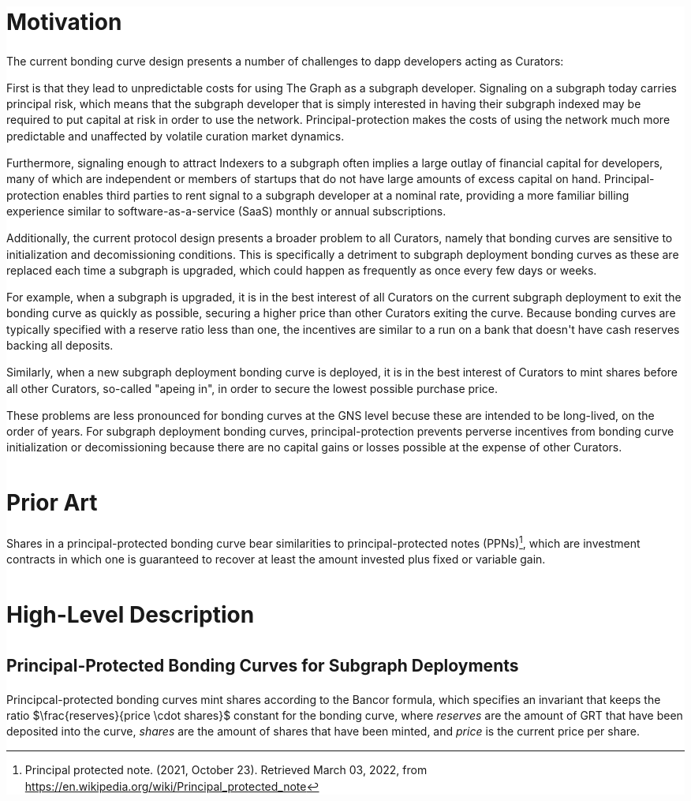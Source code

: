# Motivation
The current bonding curve design presents a number of challenges to dapp developers acting as Curators:

First is that they lead to unpredictable costs for using The Graph as a subgraph developer. Signaling on a subgraph today carries principal risk, which means that the subgraph developer that is simply interested in having their subgraph indexed may be required to put capital at risk in order to use the network. Principal-protection makes the costs of using the network much more predictable and unaffected by volatile curation market dynamics.

Furthermore, signaling enough to attract Indexers to a subgraph often implies a large outlay of financial capital for developers, many of which are independent or members of startups that do not have large amounts of excess capital on hand. Principal-protection enables third parties to rent signal to a subgraph developer at a nominal rate, providing a more familiar billing experience similar to software-as-a-service (SaaS) monthly or annual subscriptions.

Additionally, the current protocol design presents a broader problem to all Curators, namely that bonding curves are sensitive to initialization and decomissioning conditions. This is specifically a detriment to subgraph deployment bonding curves as these are replaced each time a subgraph is upgraded, which could happen as frequently as once every few days or weeks.

For example, when a subgraph is upgraded, it is in the best interest of all Curators on the current subgraph deployment to exit the bonding curve as quickly as possible, securing a higher price than other Curators exiting the curve. Because bonding curves are typically specified with a reserve ratio less than one, the incentives are similar to a run on a bank that doesn't have cash reserves backing all deposits. 

Similarly, when a new subgraph deployment bonding curve is deployed, it is in the best interest of Curators to mint shares before all other Curators, so-called "apeing in", in order to secure the lowest possible purchase price.

These problems are less pronounced for bonding curves at the GNS level becuse these are intended to be long-lived, on the order of years. For subgraph deployment bonding curves, principal-protection prevents perverse incentives from bonding curve initialization or decomissioning because there are no capital gains or losses possible at the expense of other Curators.

# Prior Art
Shares in a principal-protected bonding curve bear similarities to principal-protected notes (PPNs)[^2], which are investment contracts in which one is guaranteed to recover at least the amount invested plus fixed or variable gain.

# High-Level Description

## Principal-Protected Bonding Curves for Subgraph Deployments
Principcal-protected bonding curves mint shares according to the Bancor formula, which specifies an invariant that keeps the ratio $\frac{reserves}{price \cdot shares}$ constant for the bonding curve, where $reserves$ are the amount of GRT that have been deposited into the curve, $shares$ are the amount of shares that have been minted, and $price$ is the current price per share.


[^1]: Hertzog, E.H., & Benartzi, G. (2018). Bancor Protocol Continuous Liquidity for Cryptographic Tokens through their Smart Contracts.
[^2]: Principal protected note. (2021, October 23). Retrieved March 03, 2022, from https://en.wikipedia.org/wiki/Principal_protected_note